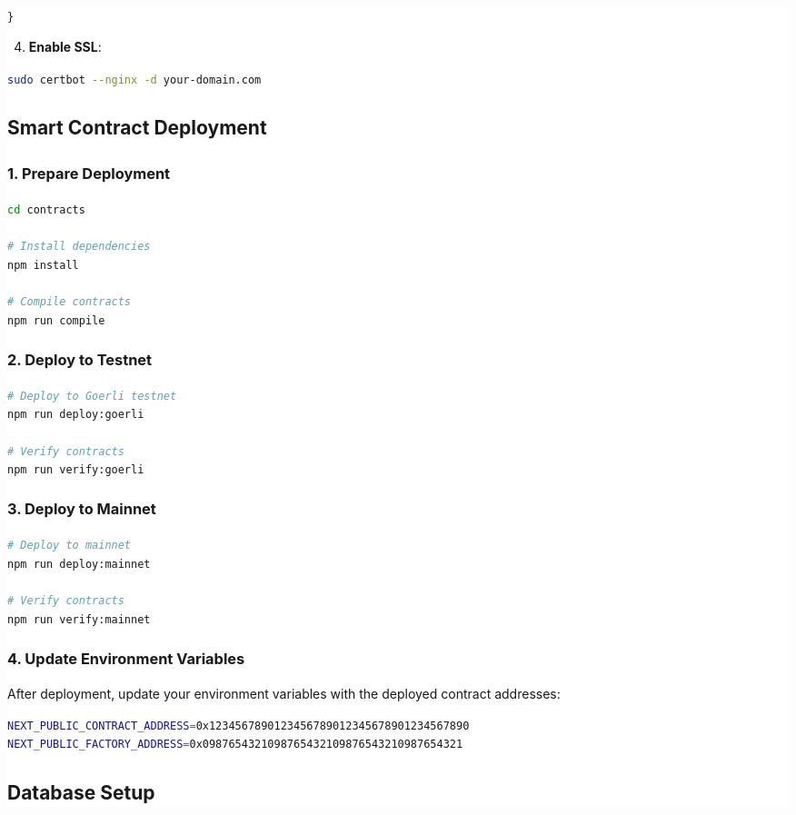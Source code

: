 ```nginx
}
```

4. **Enable SSL**:

```bash
sudo certbot --nginx -d your-domain.com
```

## Smart Contract Deployment

### 1. Prepare Deployment

```bash
cd contracts

# Install dependencies
npm install

# Compile contracts
npm run compile
```

### 2. Deploy to Testnet

```bash
# Deploy to Goerli testnet
npm run deploy:goerli

# Verify contracts
npm run verify:goerli
```

### 3. Deploy to Mainnet

```bash
# Deploy to mainnet
npm run deploy:mainnet

# Verify contracts
npm run verify:mainnet
```

### 4. Update Environment Variables

After deployment, update your environment variables with the deployed contract addresses:

```bash
NEXT_PUBLIC_CONTRACT_ADDRESS=0x1234567890123456789012345678901234567890
NEXT_PUBLIC_FACTORY_ADDRESS=0x0987654321098765432109876543210987654321
```

## Database Setup
